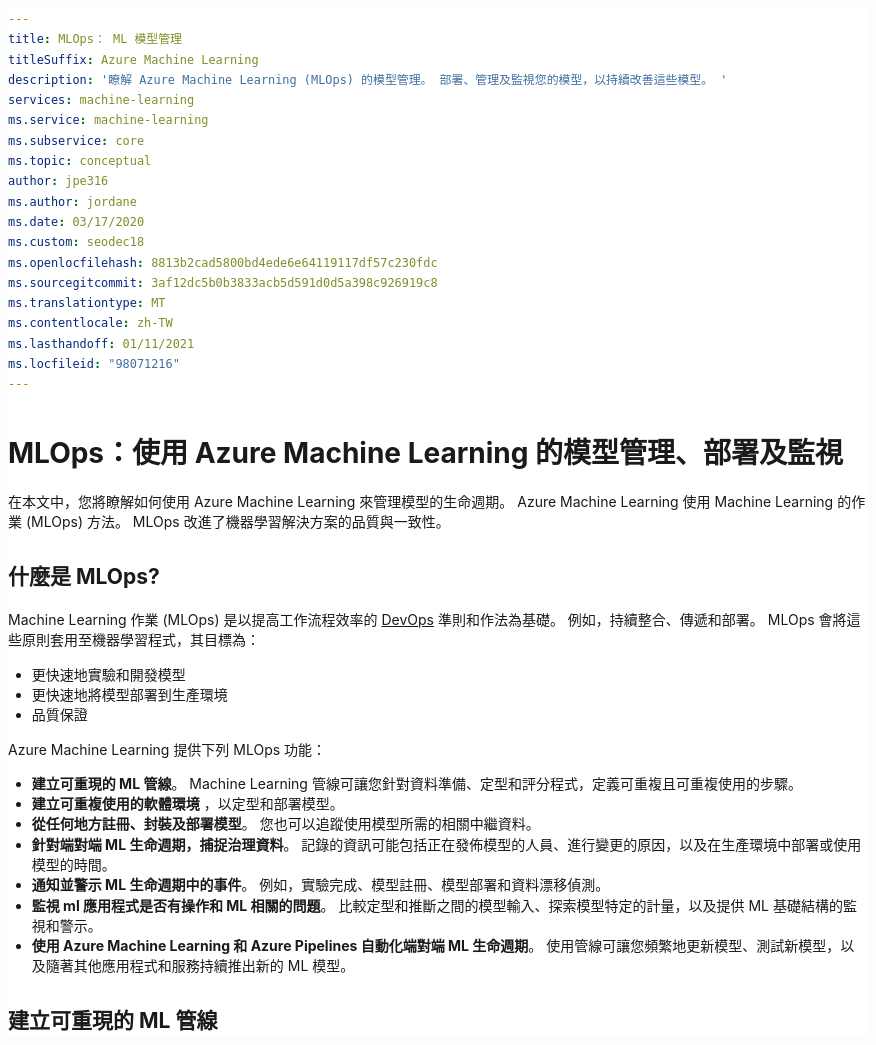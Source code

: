 ```yaml
---
title: MLOps： ML 模型管理
titleSuffix: Azure Machine Learning
description: '瞭解 Azure Machine Learning (MLOps) 的模型管理。 部署、管理及監視您的模型，以持續改善這些模型。 '
services: machine-learning
ms.service: machine-learning
ms.subservice: core
ms.topic: conceptual
author: jpe316
ms.author: jordane
ms.date: 03/17/2020
ms.custom: seodec18
ms.openlocfilehash: 8813b2cad5800bd4ede6e64119117df57c230fdc
ms.sourcegitcommit: 3af12dc5b0b3833acb5d591d0d5a398c926919c8
ms.translationtype: MT
ms.contentlocale: zh-TW
ms.lasthandoff: 01/11/2021
ms.locfileid: "98071216"
---
```

# <a name="mlops-model-management-deployment-and-monitoring-with-azure-machine-learning"></a>MLOps：使用 Azure Machine Learning 的模型管理、部署及監視

在本文中，您將瞭解如何使用 Azure Machine Learning 來管理模型的生命週期。 Azure Machine Learning 使用 Machine Learning 的作業 (MLOps) 方法。 MLOps 改進了機器學習解決方案的品質與一致性。 

## <a name="what-is-mlops"></a>什麼是 MLOps?

Machine Learning 作業 (MLOps) 是以提高工作流程效率的 [DevOps](https://azure.microsoft.com/overview/what-is-devops/) 準則和作法為基礎。 例如，持續整合、傳遞和部署。 MLOps 會將這些原則套用至機器學習程式，其目標為：

* 更快速地實驗和開發模型
* 更快速地將模型部署到生產環境
* 品質保證

Azure Machine Learning 提供下列 MLOps 功能：

- **建立可重現的 ML 管線**。 Machine Learning 管線可讓您針對資料準備、定型和評分程式，定義可重複且可重複使用的步驟。
- **建立可重複使用的軟體環境** ，以定型和部署模型。
- **從任何地方註冊、封裝及部署模型**。 您也可以追蹤使用模型所需的相關中繼資料。
- **針對端對端 ML 生命週期，捕捉治理資料**。 記錄的資訊可能包括正在發佈模型的人員、進行變更的原因，以及在生產環境中部署或使用模型的時間。
- **通知並警示 ML 生命週期中的事件**。 例如，實驗完成、模型註冊、模型部署和資料漂移偵測。
- **監視 ml 應用程式是否有操作和 ML 相關的問題**。 比較定型和推斷之間的模型輸入、探索模型特定的計量，以及提供 ML 基礎結構的監視和警示。
- **使用 Azure Machine Learning 和 Azure Pipelines 自動化端對端 ML 生命週期**。 使用管線可讓您頻繁地更新模型、測試新模型，以及隨著其他應用程式和服務持續推出新的 ML 模型。

## <a name="create-reproducible-ml-pipelines"></a>建立可重現的 ML 管線
